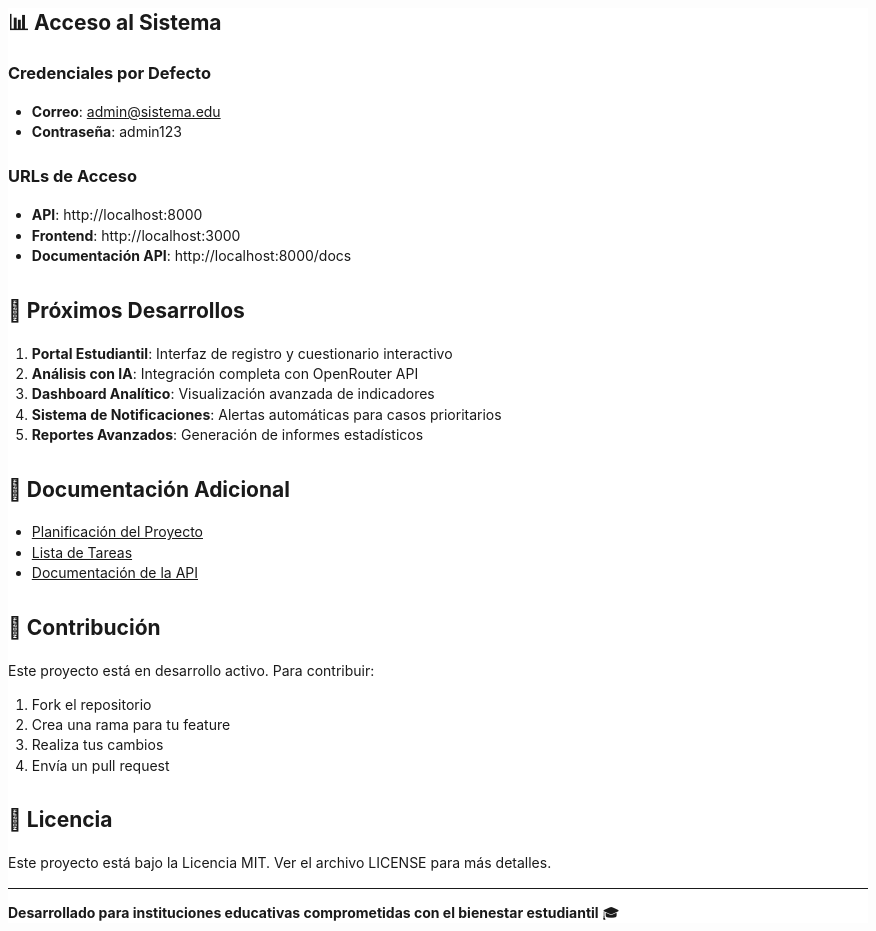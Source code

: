 ## 📊 Acceso al Sistema

### Credenciales por Defecto
- **Correo**: admin@sistema.edu
- **Contraseña**: admin123

### URLs de Acceso
- **API**: http://localhost:8000
- **Frontend**: http://localhost:3000
- **Documentación API**: http://localhost:8000/docs

## 🎯 Próximos Desarrollos

1. **Portal Estudiantil**: Interfaz de registro y cuestionario interactivo
2. **Análisis con IA**: Integración completa con OpenRouter API
3. **Dashboard Analítico**: Visualización avanzada de indicadores
4. **Sistema de Notificaciones**: Alertas automáticas para casos prioritarios
5. **Reportes Avanzados**: Generación de informes estadísticos

## 📝 Documentación Adicional

- [Planificación del Proyecto](API/Planning.md)
- [Lista de Tareas](API/Tasks.md)
- [Documentación de la API](API/README.md)

## 🤝 Contribución

Este proyecto está en desarrollo activo. Para contribuir:

1. Fork el repositorio
2. Crea una rama para tu feature
3. Realiza tus cambios
4. Envía un pull request

## 📄 Licencia

Este proyecto está bajo la Licencia MIT. Ver el archivo LICENSE para más detalles.

---

**Desarrollado para instituciones educativas comprometidas con el bienestar estudiantil** 🎓
